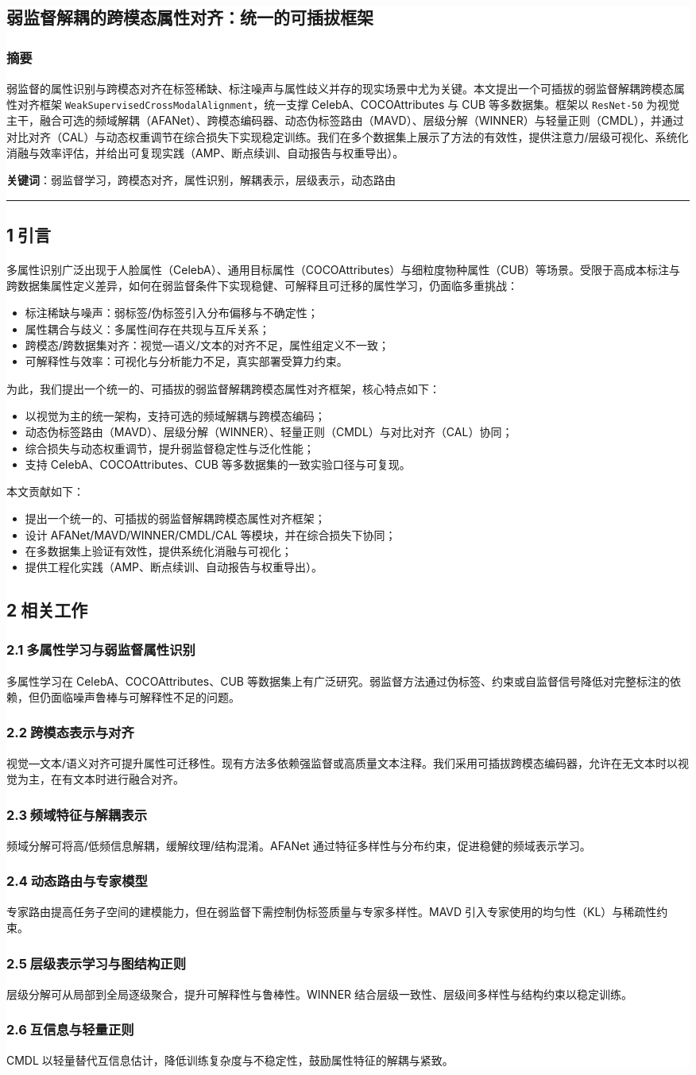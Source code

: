 ## 弱监督解耦的跨模态属性对齐：统一的可插拔框架

### 摘要
弱监督的属性识别与跨模态对齐在标签稀缺、标注噪声与属性歧义并存的现实场景中尤为关键。本文提出一个可插拔的弱监督解耦跨模态属性对齐框架 `WeakSupervisedCrossModalAlignment`，统一支撑 CelebA、COCOAttributes 与 CUB 等多数据集。框架以 `ResNet-50` 为视觉主干，融合可选的频域解耦（AFANet）、跨模态编码器、动态伪标签路由（MAVD）、层级分解（WINNER）与轻量正则（CMDL），并通过对比对齐（CAL）与动态权重调节在综合损失下实现稳定训练。我们在多个数据集上展示了方法的有效性，提供注意力/层级可视化、系统化消融与效率评估，并给出可复现实践（AMP、断点续训、自动报告与权重导出）。

**关键词**：弱监督学习，跨模态对齐，属性识别，解耦表示，层级表示，动态路由

---

## 1 引言
多属性识别广泛出现于人脸属性（CelebA）、通用目标属性（COCOAttributes）与细粒度物种属性（CUB）等场景。受限于高成本标注与跨数据集属性定义差异，如何在弱监督条件下实现稳健、可解释且可迁移的属性学习，仍面临多重挑战：
- 标注稀缺与噪声：弱标签/伪标签引入分布偏移与不确定性；
- 属性耦合与歧义：多属性间存在共现与互斥关系；
- 跨模态/跨数据集对齐：视觉—语义/文本的对齐不足，属性组定义不一致；
- 可解释性与效率：可视化与分析能力不足，真实部署受算力约束。

为此，我们提出一个统一的、可插拔的弱监督解耦跨模态属性对齐框架，核心特点如下：
- 以视觉为主的统一架构，支持可选的频域解耦与跨模态编码；
- 动态伪标签路由（MAVD）、层级分解（WINNER）、轻量正则（CMDL）与对比对齐（CAL）协同；
- 综合损失与动态权重调节，提升弱监督稳定性与泛化性能；
- 支持 CelebA、COCOAttributes、CUB 等多数据集的一致实验口径与可复现。

本文贡献如下：
- 提出一个统一的、可插拔的弱监督解耦跨模态属性对齐框架；
- 设计 AFANet/MAVD/WINNER/CMDL/CAL 等模块，并在综合损失下协同；
- 在多数据集上验证有效性，提供系统化消融与可视化；
- 提供工程化实践（AMP、断点续训、自动报告与权重导出）。

## 2 相关工作
### 2.1 多属性学习与弱监督属性识别
多属性学习在 CelebA、COCOAttributes、CUB 等数据集上有广泛研究。弱监督方法通过伪标签、约束或自监督信号降低对完整标注的依赖，但仍面临噪声鲁棒与可解释性不足的问题。

### 2.2 跨模态表示与对齐
视觉—文本/语义对齐可提升属性可迁移性。现有方法多依赖强监督或高质量文本注释。我们采用可插拔跨模态编码器，允许在无文本时以视觉为主，在有文本时进行融合对齐。

### 2.3 频域特征与解耦表示
频域分解可将高/低频信息解耦，缓解纹理/结构混淆。AFANet 通过特征多样性与分布约束，促进稳健的频域表示学习。

### 2.4 动态路由与专家模型
专家路由提高任务子空间的建模能力，但在弱监督下需控制伪标签质量与专家多样性。MAVD 引入专家使用的均匀性（KL）与稀疏性约束。

### 2.5 层级表示学习与图结构正则
层级分解可从局部到全局逐级聚合，提升可解释性与鲁棒性。WINNER 结合层级一致性、层级间多样性与结构约束以稳定训练。

### 2.6 互信息与轻量正则
CMDL 以轻量替代互信息估计，降低训练复杂度与不稳定性，鼓励属性特征的解耦与紧致。
